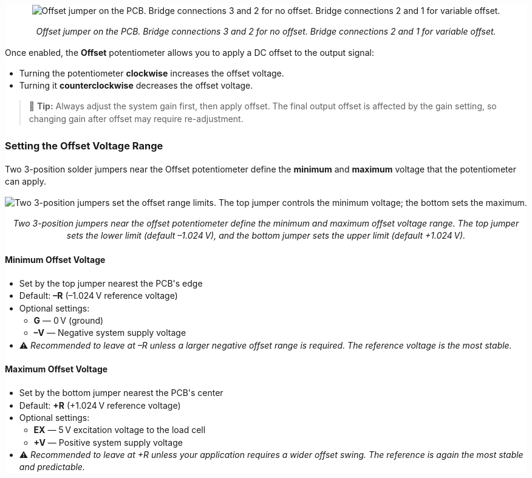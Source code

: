 <div style="text-align: center;">
  <img src="../offset_jumper.png" alt="Offset jumper on the PCB. Bridge connections 3 and 2 for no offset. Bridge connections 2 and 1 for variable offset." style="height: 250px;">
  <p><em>Offset jumper on the PCB. Bridge connections 3 and 2 for no offset. Bridge connections 2 and 1 for variable offset.</em></p>
</div>

Once enabled, the <b>Offset</b> potentiometer allows you to apply a DC offset to the output signal:
<ul>
  <li>Turning the potentiometer <b>clockwise</b> increases the offset voltage.</li>
  <li>Turning it <b>counterclockwise</b> decreases the offset voltage.</li>
</ul>

> 🔧 <b>Tip:</b> Always adjust the system gain first, then apply offset. The final
> output offset is affected by the gain setting, so changing gain after offset
> may require re-adjustment.

### Setting the Offset Voltage Range

Two 3-position solder jumpers near the Offset potentiometer define the <b>minimum</b> 
and <b>maximum</b> voltage that the potentiometer can apply.

<div style="text-align: center;">
  <img src="../offset_range.png" alt="Two 3-position jumpers set the offset range limits. The top jumper controls the minimum voltage; the bottom sets the maximum." style="height: 250px;">
  <p><em>Two 3-position jumpers near the offset potentiometer define the minimum and maximum offset voltage range. The top jumper sets the lower limit (default –1.024 V), and the bottom jumper sets the upper limit (default +1.024 V).</em></p>
</div>

#### Minimum Offset Voltage
<ul>
  <li>Set by the top jumper nearest the PCB's edge</li>
  <li>Default: <b>–R</b> (–1.024 V reference voltage)</li>
  <li>Optional settings:
    <ul>
      <li><b>G</b> — 0 V (ground)</li>
      <li><b>–V</b> — Negative system supply voltage</li>
    </ul>
  </li>
  <li>⚠️ <em>Recommended to leave at –R unless a larger negative offset range is required. The reference voltage is the most stable.</em></li>
</ul>


#### Maximum Offset Voltage
<ul>
  <li>Set by the bottom jumper nearest the PCB's center</li>
  <li>Default: <b>+R</b> (+1.024 V reference voltage)</li>
  <li>Optional settings:
    <ul>
      <li><b>EX</b> — 5 V excitation voltage to the load cell</li>
      <li><b>+V</b> — Positive system supply voltage</li>
    </ul>
  </li>
  <li>⚠️ <em>Recommended to leave at +R unless your application requires a wider offset swing. The reference is again the most stable and predictable.</em></li>
</ul>
